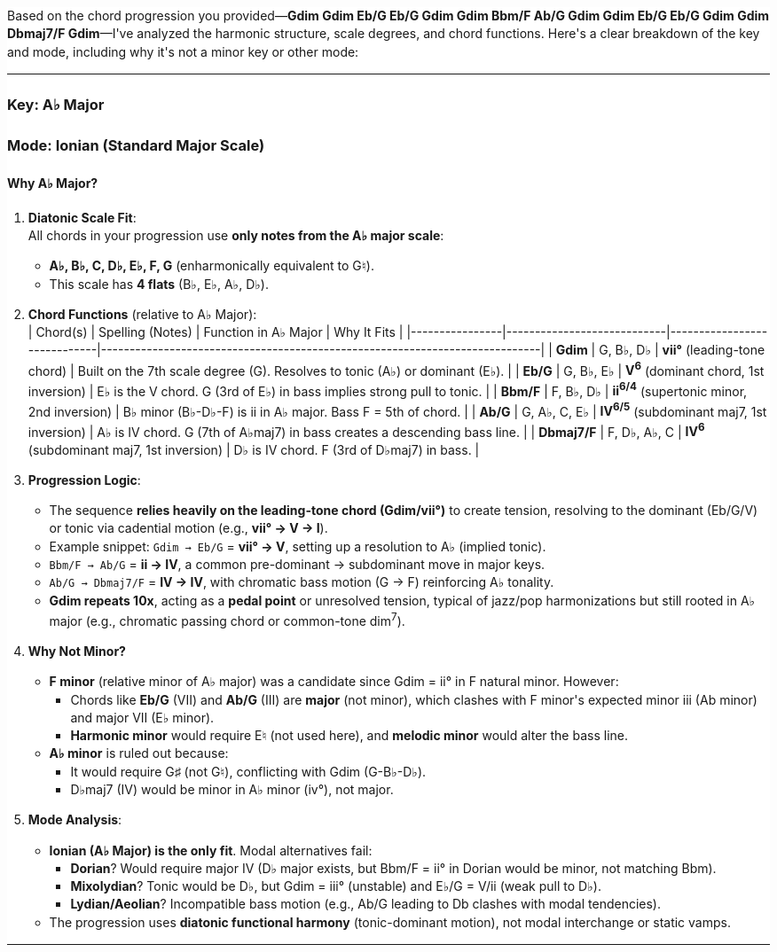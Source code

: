 Based on the chord progression you provided—**Gdim Gdim Eb/G Eb/G Gdim Gdim Bbm/F Ab/G Gdim Gdim Eb/G Eb/G Gdim Gdim Dbmaj7/F Gdim**—I've analyzed the harmonic structure, scale degrees, and chord functions. Here's a clear breakdown of the key and mode, including why it's not a minor key or other mode:

---

### **Key: A♭ Major**  
### **Mode: Ionian (Standard Major Scale)**  

#### **Why A♭ Major?**  
1. **Diatonic Scale Fit**:  
   All chords in your progression use **only notes from the A♭ major scale**:  
   - **A♭, B♭, C, D♭, E♭, F, G** (enharmonically equivalent to G♮).  
   - This scale has **4 flats** (B♭, E♭, A♭, D♭).

2. **Chord Functions** (relative to A♭ Major):  
   | Chord(s)       | Spelling (Notes)          | Function in A♭ Major        | Why It Fits                                                                 |
   |----------------|----------------------------|-----------------------------|-----------------------------------------------------------------------------|
   | **Gdim**       | G, B♭, D♭                 | **vii°** (leading-tone chord) | Built on the 7th scale degree (G). Resolves to tonic (A♭) or dominant (E♭). |
   | **Eb/G**       | G, B♭, E♭                 | **V<sup>6</sup>** (dominant chord, 1st inversion) | E♭ is the V chord. G (3rd of E♭) in bass implies strong pull to tonic.      |
   | **Bbm/F**      | F, B♭, D♭                 | **ii<sup>6/4</sup>** (supertonic minor, 2nd inversion) | B♭ minor (B♭-D♭-F) is ii in A♭ major. Bass F = 5th of chord.                |
   | **Ab/G**       | G, A♭, C, E♭              | **IV<sup>6/5</sup>** (subdominant maj7, 1st inversion) | A♭ is IV chord. G (7th of A♭maj7) in bass creates a descending bass line.   |
   | **Dbmaj7/F**   | F, D♭, A♭, C              | **IV<sup>6</sup>** (subdominant maj7, 1st inversion) | D♭ is IV chord. F (3rd of D♭maj7) in bass.                                  |

3. **Progression Logic**:  
   - The sequence **relies heavily on the leading-tone chord (Gdim/vii°)** to create tension, resolving to the dominant (Eb/G/V) or tonic via cadential motion (e.g., **vii° → V → I**).  
   - Example snippet: `Gdim → Eb/G` = **vii° → V**, setting up a resolution to A♭ (implied tonic).  
   - `Bbm/F → Ab/G` = **ii → IV**, a common pre-dominant → subdominant move in major keys.  
   - `Ab/G → Dbmaj7/F` = **IV → IV**, with chromatic bass motion (G → F) reinforcing A♭ tonality.  
   - **Gdim repeats 10x**, acting as a **pedal point** or unresolved tension, typical of jazz/pop harmonizations but still rooted in A♭ major (e.g., chromatic passing chord or common-tone dim<sup>7</sup>).

4. **Why Not Minor?**  
   - **F minor** (relative minor of A♭ major) was a candidate since Gdim = ii° in F natural minor. However:  
     - Chords like **Eb/G** (VII) and **Ab/G** (III) are **major** (not minor), which clashes with F minor's expected minor iii (Ab minor) and major VII (E♭ minor).  
     - **Harmonic minor** would require E♮ (not used here), and **melodic minor** would alter the bass line.  
   - **A♭ minor** is ruled out because:  
     - It would require G♯ (not G♮), conflicting with Gdim (G-B♭-D♭).  
     - D♭maj7 (IV) would be minor in A♭ minor (iv°), not major.  

5. **Mode Analysis**:  
   - **Ionian (A♭ Major) is the only fit**. Modal alternatives fail:  
     - **Dorian**? Would require major IV (D♭ major exists, but Bbm/F = ii° in Dorian would be minor, not matching Bbm).  
     - **Mixolydian**? Tonic would be D♭, but Gdim = iii° (unstable) and E♭/G = V/ii (weak pull to D♭).  
     - **Lydian/Aeolian**? Incompatible bass motion (e.g., Ab/G leading to Db clashes with modal tendencies).  
   - The progression uses **diatonic functional harmony** (tonic-dominant motion), not modal interchange or static vamps.

---